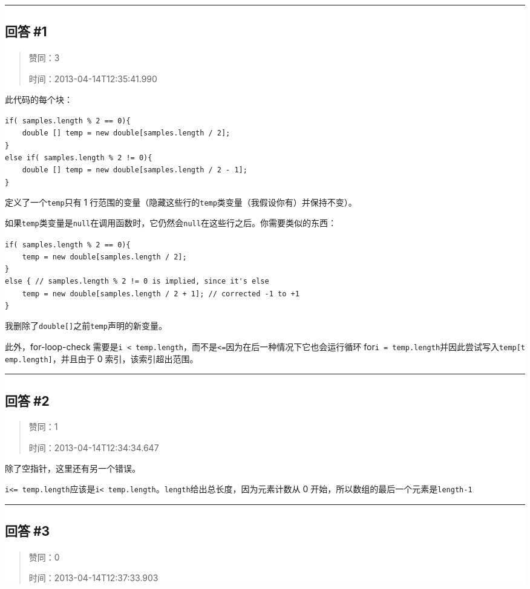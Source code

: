 * * *

## 回答 #1

> 赞同：3
> 
> 时间：2013-04-14T12:35:41.990

此代码的每个块：

```
if( samples.length % 2 == 0){
    double [] temp = new double[samples.length / 2];
}
else if( samples.length % 2 != 0){
    double [] temp = new double[samples.length / 2 - 1];
} 
```

定义了一个`temp`只有 1 行范围的变量（隐藏这些行的`temp`类变量（我假设你有）并保持不变）。

如果`temp`类变量是`null`在调用函数时，它仍然会`null`在这些行之后。你需要类似的东西：

```
if( samples.length % 2 == 0){
    temp = new double[samples.length / 2];
}
else { // samples.length % 2 != 0 is implied, since it's else
    temp = new double[samples.length / 2 + 1]; // corrected -1 to +1
} 
```

我删除了`double[]`之前`temp`声明的新变量。

此外，for-loop-check 需要是`i < temp.length`，而不是`<=`因为在后一种情况下它也会运行循环 for`i = temp.length`并因此尝试写入`temp[temp.length]`，并且由于 0 索引，该索引超出范围。

* * *

## 回答 #2

> 赞同：1
> 
> 时间：2013-04-14T12:34:34.647

除了空指针，这里还有另一个错误。

`i<= temp.length`应该是`i< temp.length`。`length`给出总长度，因为元素计数从 0 开始，所以数组的最后一个元素是`length-1`

* * *

## 回答 #3

> 赞同：0
> 
> 时间：2013-04-14T12:37:33.903

